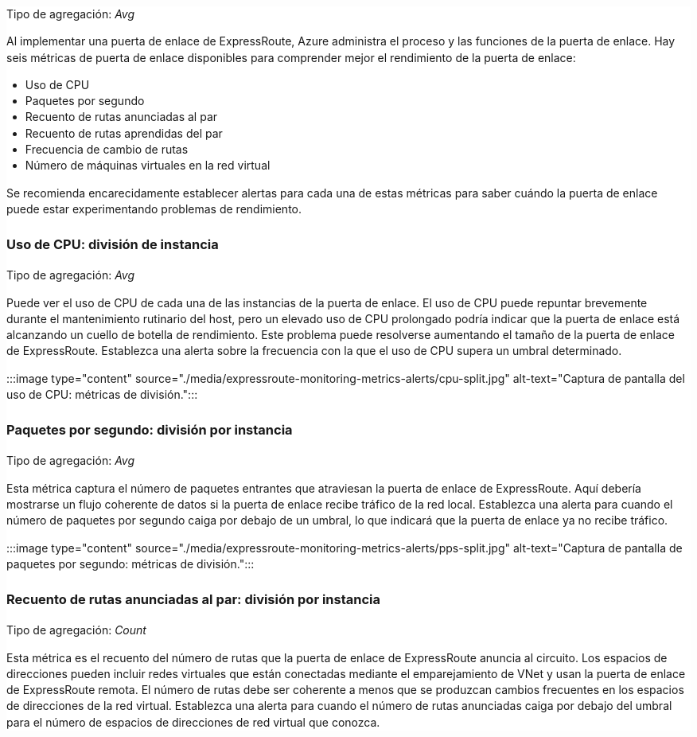 Tipo de agregación: *Avg*

Al implementar una puerta de enlace de ExpressRoute, Azure administra el proceso y las funciones de la puerta de enlace. Hay seis métricas de puerta de enlace disponibles para comprender mejor el rendimiento de la puerta de enlace:

* Uso de CPU
* Paquetes por segundo
* Recuento de rutas anunciadas al par
* Recuento de rutas aprendidas del par
* Frecuencia de cambio de rutas
* Número de máquinas virtuales en la red virtual  

Se recomienda encarecidamente establecer alertas para cada una de estas métricas para saber cuándo la puerta de enlace puede estar experimentando problemas de rendimiento.

### <a name="cpu-utilization---split-instance"></a>Uso de CPU: división de instancia

Tipo de agregación: *Avg*

Puede ver el uso de CPU de cada una de las instancias de la puerta de enlace. El uso de CPU puede repuntar brevemente durante el mantenimiento rutinario del host, pero un elevado uso de CPU prolongado podría indicar que la puerta de enlace está alcanzando un cuello de botella de rendimiento. Este problema puede resolverse aumentando el tamaño de la puerta de enlace de ExpressRoute. Establezca una alerta sobre la frecuencia con la que el uso de CPU supera un umbral determinado.

:::image type="content" source="./media/expressroute-monitoring-metrics-alerts/cpu-split.jpg" alt-text="Captura de pantalla del uso de CPU: métricas de división.":::

### <a name="packets-per-second---split-by-instance"></a>Paquetes por segundo: división por instancia

Tipo de agregación: *Avg*

Esta métrica captura el número de paquetes entrantes que atraviesan la puerta de enlace de ExpressRoute. Aquí debería mostrarse un flujo coherente de datos si la puerta de enlace recibe tráfico de la red local. Establezca una alerta para cuando el número de paquetes por segundo caiga por debajo de un umbral, lo que indicará que la puerta de enlace ya no recibe tráfico.

:::image type="content" source="./media/expressroute-monitoring-metrics-alerts/pps-split.jpg" alt-text="Captura de pantalla de paquetes por segundo: métricas de división.":::

### <a name="count-of-routes-advertised-to-peer---split-by-instance"></a>Recuento de rutas anunciadas al par: división por instancia

Tipo de agregación: *Count*

Esta métrica es el recuento del número de rutas que la puerta de enlace de ExpressRoute anuncia al circuito. Los espacios de direcciones pueden incluir redes virtuales que están conectadas mediante el emparejamiento de VNet y usan la puerta de enlace de ExpressRoute remota. El número de rutas debe ser coherente a menos que se produzcan cambios frecuentes en los espacios de direcciones de la red virtual. Establezca una alerta para cuando el número de rutas anunciadas caiga por debajo del umbral para el número de espacios de direcciones de red virtual que conozca.
